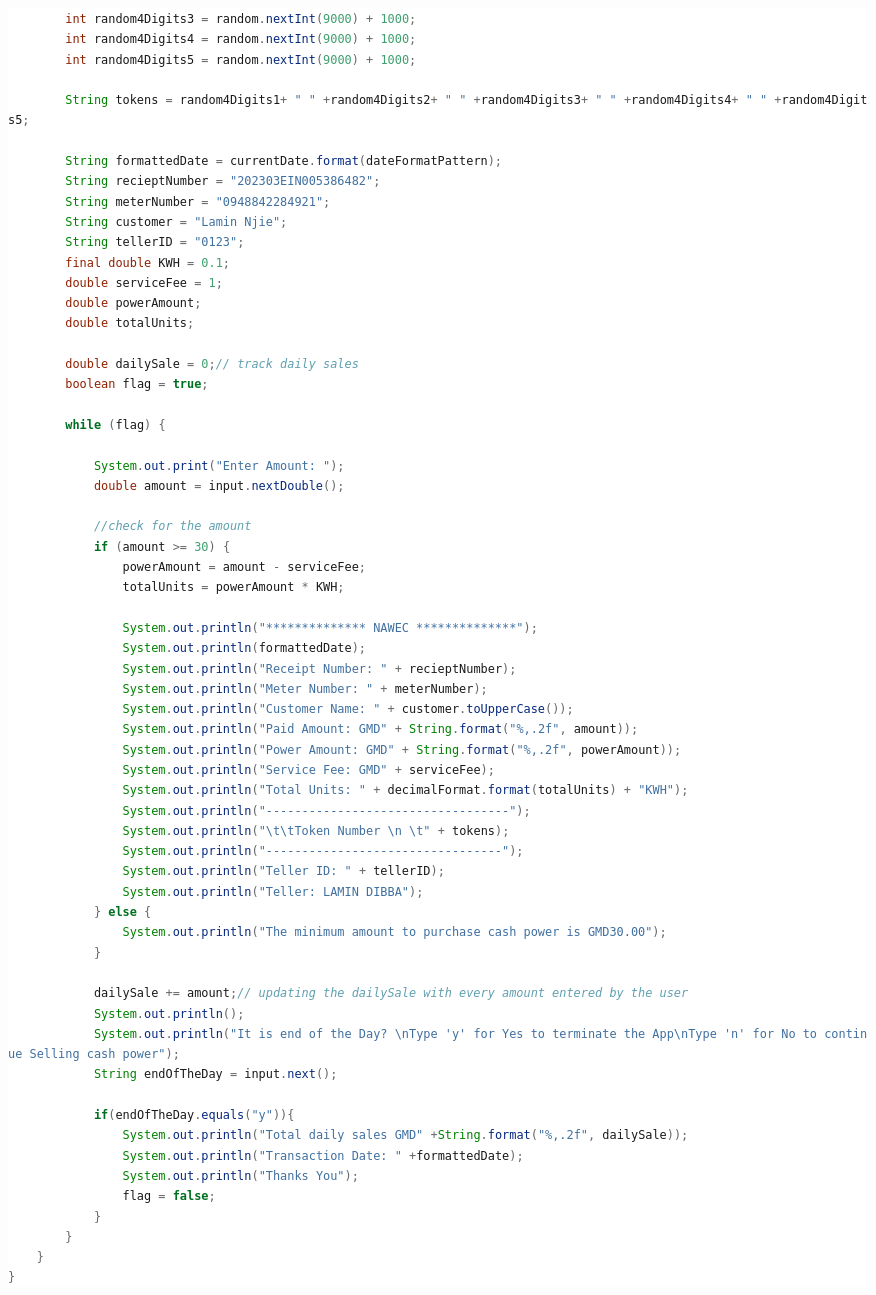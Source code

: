 ```java
        int random4Digits3 = random.nextInt(9000) + 1000;
        int random4Digits4 = random.nextInt(9000) + 1000;
        int random4Digits5 = random.nextInt(9000) + 1000;

        String tokens = random4Digits1+ " " +random4Digits2+ " " +random4Digits3+ " " +random4Digits4+ " " +random4Digits5;

        String formattedDate = currentDate.format(dateFormatPattern);
        String recieptNumber = "202303EIN005386482";
        String meterNumber = "0948842284921";
        String customer = "Lamin Njie";
        String tellerID = "0123";
        final double KWH = 0.1;
        double serviceFee = 1;
        double powerAmount;
        double totalUnits;

        double dailySale = 0;// track daily sales
        boolean flag = true;

        while (flag) {

            System.out.print("Enter Amount: ");
            double amount = input.nextDouble();

            //check for the amount
            if (amount >= 30) {
                powerAmount = amount - serviceFee;
                totalUnits = powerAmount * KWH;

                System.out.println("************** NAWEC **************");
                System.out.println(formattedDate);
                System.out.println("Receipt Number: " + recieptNumber);
                System.out.println("Meter Number: " + meterNumber);
                System.out.println("Customer Name: " + customer.toUpperCase());
                System.out.println("Paid Amount: GMD" + String.format("%,.2f", amount));
                System.out.println("Power Amount: GMD" + String.format("%,.2f", powerAmount));
                System.out.println("Service Fee: GMD" + serviceFee);
                System.out.println("Total Units: " + decimalFormat.format(totalUnits) + "KWH");
                System.out.println("----------------------------------");
                System.out.println("\t\tToken Number \n \t" + tokens);
                System.out.println("---------------------------------");
                System.out.println("Teller ID: " + tellerID);
                System.out.println("Teller: LAMIN DIBBA");
            } else {
                System.out.println("The minimum amount to purchase cash power is GMD30.00");
            }

            dailySale += amount;// updating the dailySale with every amount entered by the user
            System.out.println();
            System.out.println("It is end of the Day? \nType 'y' for Yes to terminate the App\nType 'n' for No to continue Selling cash power");
            String endOfTheDay = input.next();

            if(endOfTheDay.equals("y")){
                System.out.println("Total daily sales GMD" +String.format("%,.2f", dailySale));
                System.out.println("Transaction Date: " +formattedDate);
                System.out.println("Thanks You");
                flag = false;
            }
        }
    }
}
```